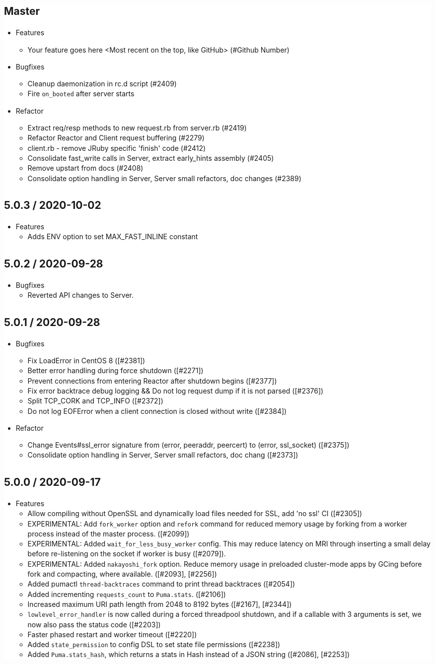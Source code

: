 ## Master

* Features
  * Your feature goes here <Most recent on the top, like GitHub> (#Github Number)

* Bugfixes
  * Cleanup daemonization in rc.d script (#2409)
  * Fire `on_booted` after server starts

* Refactor
  * Extract req/resp methods to new request.rb from server.rb (#2419)
  * Refactor Reactor and Client request buffering (#2279)
  * client.rb - remove JRuby specific 'finish' code (#2412)
  * Consolidate fast_write calls in Server, extract early_hints assembly (#2405)
  * Remove upstart from docs (#2408)
  * Consolidate option handling in Server, Server small refactors, doc changes (#2389)

## 5.0.3 / 2020-10-02

* Features 
  *  Adds ENV option to set MAX_FAST_INLINE constant 

## 5.0.2 / 2020-09-28

* Bugfixes 
  * Reverted API changes to Server.

## 5.0.1 / 2020-09-28

* Bugfixes
  * Fix LoadError in CentOS 8 ([#2381])
  * Better error handling during force shutdown ([#2271])
  * Prevent connections from entering Reactor after shutdown begins ([#2377])
  * Fix error backtrace debug logging && Do not log request dump if it is not parsed ([#2376])
  * Split TCP_CORK and TCP_INFO ([#2372])
  * Do not log EOFError when a client connection is closed without write ([#2384])

* Refactor
  * Change Events#ssl_error signature from (error, peeraddr, peercert) to (error, ssl_socket) ([#2375])
  * Consolidate option handling in Server, Server small refactors, doc chang ([#2373])

## 5.0.0 / 2020-09-17

* Features
  * Allow compiling without OpenSSL and dynamically load files needed for SSL, add 'no ssl' CI ([#2305])
  * EXPERIMENTAL: Add `fork_worker` option and `refork` command for reduced memory usage by forking from a worker process instead of the master process. ([#2099])
  * EXPERIMENTAL: Added `wait_for_less_busy_worker` config. This may reduce latency on MRI through inserting a small delay before re-listening on the socket if worker is busy ([#2079]).
  * EXPERIMENTAL: Added `nakayoshi_fork` option. Reduce memory usage in preloaded cluster-mode apps by GCing before fork and compacting, where available. ([#2093], [#2256])
  * Added pumactl `thread-backtraces` command to print thread backtraces ([#2054])
  * Added incrementing `requests_count` to `Puma.stats`. ([#2106])
  * Increased maximum URI path length from 2048 to 8192 bytes ([#2167], [#2344])
  * `lowlevel_error_handler` is now called during a forced threadpool shutdown, and if a callable with 3 arguments is set, we now also pass the status code ([#2203])
  * Faster phased restart and worker timeout ([#2220])
  * Added `state_permission` to config DSL to set state file permissions ([#2238])
  * Added `Puma.stats_hash`, which returns a stats in Hash instead of a JSON string ([#2086], [#2253])